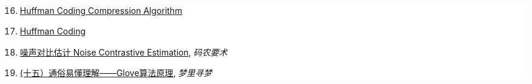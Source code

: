 16. [Huffman Coding Compression Algorithm](https://www.techiedelight.com/huffman-coding/) 

17. [Huffman Coding](https://www.programiz.com/dsa/huffman-coding)

18. [噪声对比估计 Noise Contrastive Estimation](https://zhuanlan.zhihu.com/p/368939108), *码农要术*

19. [(十五）通俗易懂理解——Glove算法原理](https://zhuanlan.zhihu.com/p/42073620), *梦里寻梦* 

    

    

